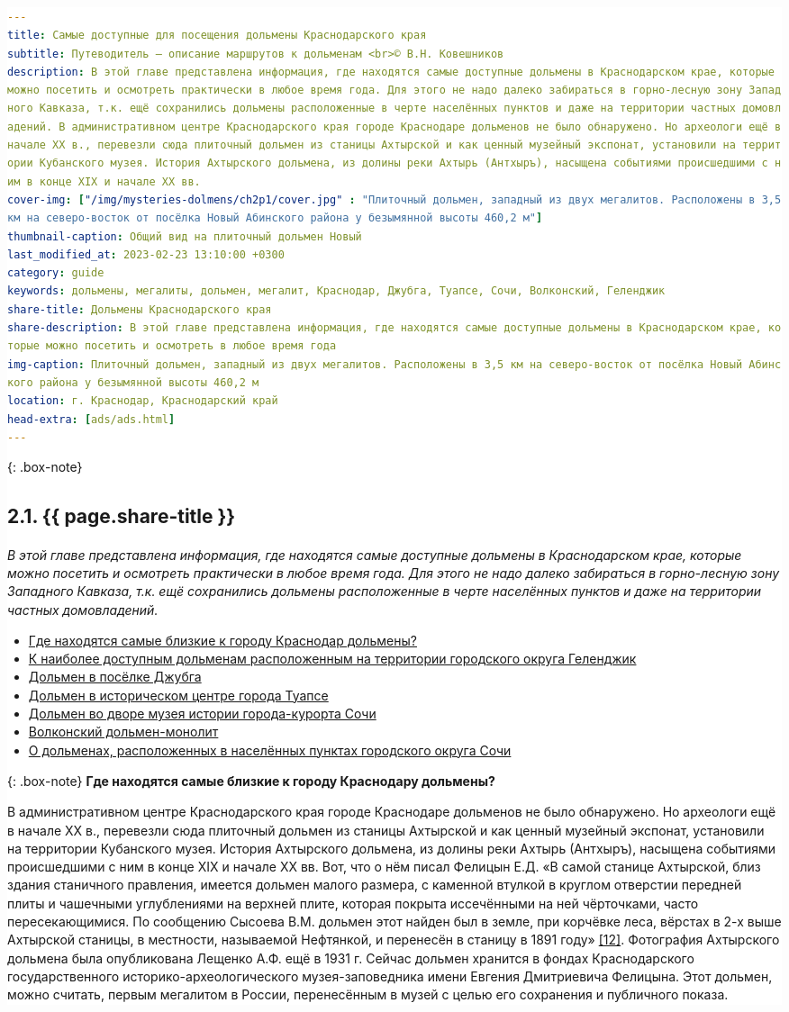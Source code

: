 ```yaml
---
title: Самые доступные для посещения дольмены Краснодарского края
subtitle: Путеводитель — описание маршрутов к дольменам <br>© В.Н. Ковешников
description: В этой главе представлена информация, где находятся самые доступные дольмены в Краснодарском крае, которые можно посетить и осмотреть практически в любое время года. Для этого не надо далеко забираться в горно-лесную зону Западного Кавказа, т.к. ещё сохранились дольмены расположенные в черте населённых пунктов и даже на территории частных домовладений. В административном центре Краснодарского края городе Краснодаре дольменов не было обнаружено. Но археологи ещё в начале ХХ в., перевезли сюда плиточный дольмен из станицы Ахтырской и как ценный музейный экспонат, установили на территории Кубанского музея. История Ахтырского дольмена, из долины реки Ахтырь (Антхыръ), насыщена событиями происшедшими с ним в конце ХIХ и начале ХХ вв.
cover-img: ["/img/mysteries-dolmens/ch2p1/cover.jpg" : "Плиточный дольмен, западный из двух мегалитов. Расположены в 3,5 км на северо-восток от посёлка Новый Абинского района у безымянной высоты 460,2 м"]
thumbnail-caption: Общий вид на плиточный дольмен Новый
last_modified_at: 2023-02-23 13:10:00 +0300
category: guide
keywords: дольмены, мегалиты, дольмен, мегалит, Краснодар, Джубга, Туапсе, Сочи, Волконский, Геленджик
share-title: Дольмены Краснодарского края
share-description: В этой главе представлена информация, где находятся самые доступные дольмены в Краснодарском крае, которые можно посетить и осмотреть в любое время года
img-caption: Плиточный дольмен, западный из двух мегалитов. Расположены в 3,5 км на северо-восток от посёлка Новый Абинского района у безымянной высоты 460,2 м
location: г. Краснодар, Краснодарский край
head-extra: [ads/ads.html]
---
```

{: .box-note}
## 2.1. {{ page.share-title }}

_В этой главе представлена информация, где находятся самые доступные дольмены в Краснодарском крае, которые можно посетить и осмотреть практически в любое время года. Для этого не надо далеко забираться в горно-лесную зону Западного Кавказа, т.к. ещё сохранились дольмены расположенные в черте населённых пунктов и даже на территории частных домовладений._

- [Где находятся самые близкие к городу Краснодар дольмены?](#2-1-1)  
- [К наиболее доступным дольменам расположенным на территории городского округа Геленджик](#2-1-2)  
- [Дольмен в посёлке Джубга](#2-1-3)  
- [Дольмен в историческом центре города Туапсе](#2-1-4)  
- [Дольмен во дворе музея истории города-курорта Сочи](#2-1-5)  
- [Волконский дольмен-монолит](#2-1-6)  
- [О дольменах, расположенных в населённых пунктах городского округа Сочи](#2-1-7)

{: .box-note}
**<a name="2-1-1"></a>Где находятся самые близкие к городу Краснодару дольмены?**

В административном центре Краснодарского края городе Краснодаре дольменов не было обнаружено. Но археологи ещё в начале ХХ в., перевезли сюда плиточный дольмен из станицы Ахтырской и как ценный музейный экспонат, установили на территории Кубанского музея. История Ахтырского дольмена, из долины реки Ахтырь (Антхыръ), насыщена событиями происшедшими с ним в конце ХIХ и начале ХХ вв. Вот, что о нём писал Фелицын Е.Д. «В самой станице Ахтырской, близ здания станичного правления, имеется дольмен малого размера, с каменной втулкой в круглом отверстии передней плиты и чашечными углублениями на верхней плите, которая покрыта иссечёнными на ней чёрточками, часто пересекающимися. По сообщению Сысоева В.М. дольмен этот найден был в земле, при корчёвке леса, вёрстах в 2-х выше Ахтырской станицы, в местности, называемой Нефтянкой, и перенесён в станицу в 1891 году» [[12]](#2.1.-[12]). Фотография Ахтырского дольмена была опубликована Лещенко А.Ф. ещё в 1931 г. Сейчас дольмен хранится в фондах Краснодарского государственного историко-археологического музея-заповедника имени Евгения Дмитриевича Фелицына. Этот дольмен, можно считать, первым мегалитом в России, перенесённым в музей с целью его сохранения и публичного показа.
